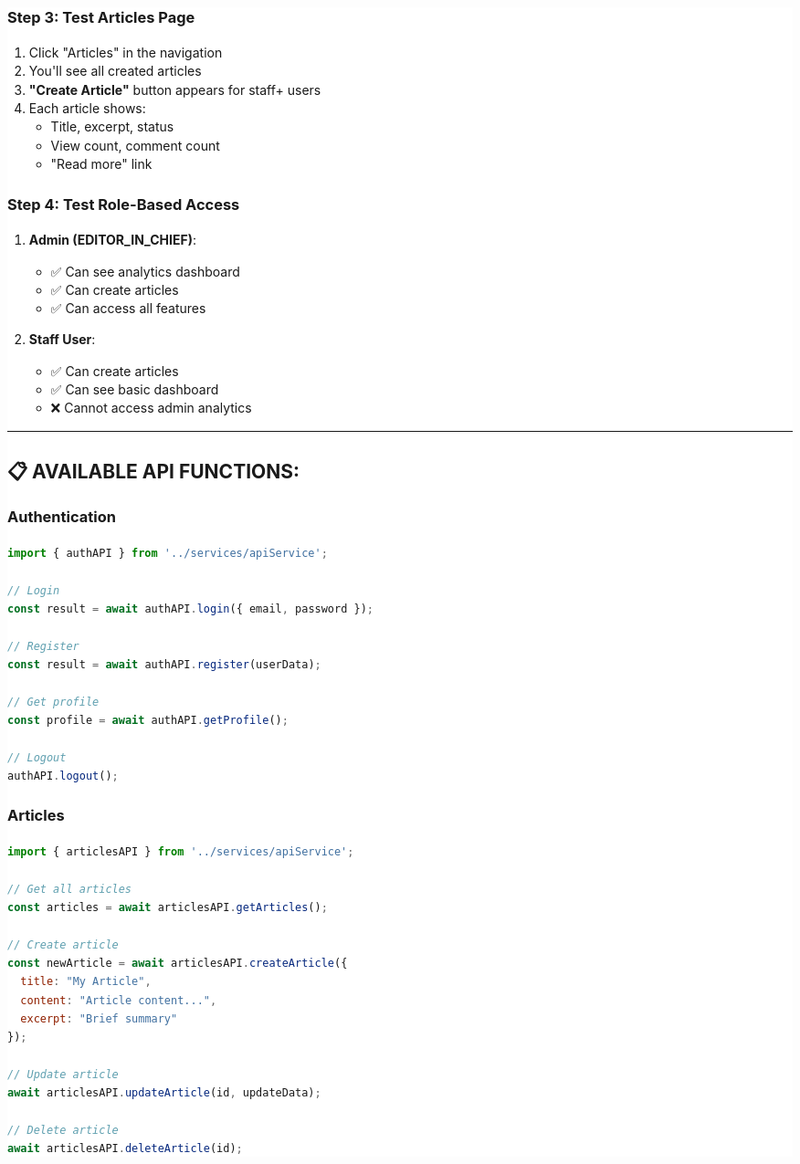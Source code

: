 ### **Step 3: Test Articles Page**
1. Click "Articles" in the navigation
2. You'll see all created articles
3. **"Create Article"** button appears for staff+ users
4. Each article shows:
   - Title, excerpt, status
   - View count, comment count
   - "Read more" link

### **Step 4: Test Role-Based Access**
1. **Admin (EDITOR_IN_CHIEF)**:
   - ✅ Can see analytics dashboard
   - ✅ Can create articles
   - ✅ Can access all features

2. **Staff User**:
   - ✅ Can create articles
   - ✅ Can see basic dashboard
   - ❌ Cannot access admin analytics

---

## 📋 **AVAILABLE API FUNCTIONS:**

### **Authentication**
```javascript
import { authAPI } from '../services/apiService';

// Login
const result = await authAPI.login({ email, password });

// Register
const result = await authAPI.register(userData);

// Get profile
const profile = await authAPI.getProfile();

// Logout
authAPI.logout();
```

### **Articles**
```javascript
import { articlesAPI } from '../services/apiService';

// Get all articles
const articles = await articlesAPI.getArticles();

// Create article
const newArticle = await articlesAPI.createArticle({
  title: "My Article",
  content: "Article content...",
  excerpt: "Brief summary"
});

// Update article
await articlesAPI.updateArticle(id, updateData);

// Delete article
await articlesAPI.deleteArticle(id);
```
